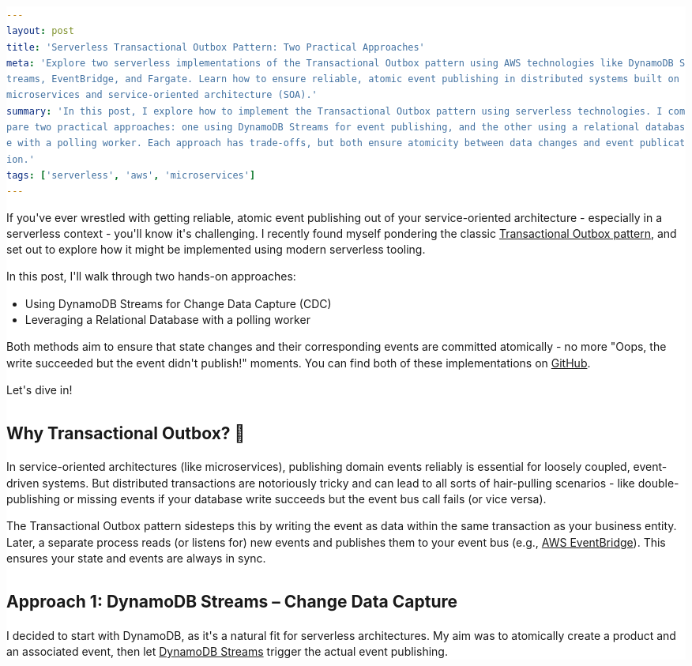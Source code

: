 ```yaml
---
layout: post
title: 'Serverless Transactional Outbox Pattern: Two Practical Approaches'
meta: 'Explore two serverless implementations of the Transactional Outbox pattern using AWS technologies like DynamoDB Streams, EventBridge, and Fargate. Learn how to ensure reliable, atomic event publishing in distributed systems built on microservices and service-oriented architecture (SOA).'
summary: 'In this post, I explore how to implement the Transactional Outbox pattern using serverless technologies. I compare two practical approaches: one using DynamoDB Streams for event publishing, and the other using a relational database with a polling worker. Each approach has trade-offs, but both ensure atomicity between data changes and event publication.'
tags: ['serverless', 'aws', 'microservices']
---
```


If you've ever wrestled with getting reliable, atomic event publishing out of your service-oriented architecture - especially in a serverless context - you'll know it's challenging.
I recently found myself pondering the classic [Transactional Outbox pattern](https://microservices.io/patterns/data/transactional-outbox.html), and set out to explore how it might be implemented using modern serverless tooling.

In this post, I'll walk through two hands-on approaches:

- Using DynamoDB Streams for Change Data Capture (CDC)
- Leveraging a Relational Database with a polling worker

Both methods aim to ensure that state changes and their corresponding events are committed atomically - no more "Oops, the write succeeded but the event didn't publish!" moments.
You can find both of these implementations on [GitHub](https://github.com/eddmann/serverless-transactional-outbox-pattern).

Let's dive in!

## Why Transactional Outbox? 🤔

In service-oriented architectures (like microservices), publishing domain events reliably is essential for loosely coupled, event-driven systems.
But distributed transactions are notoriously tricky and can lead to all sorts of hair-pulling scenarios - like double-publishing or missing events if your database write succeeds but the event bus call fails (or vice versa).

The Transactional Outbox pattern sidesteps this by writing the event as data within the same transaction as your business entity.
Later, a separate process reads (or listens for) new events and publishes them to your event bus (e.g., [AWS EventBridge](https://aws.amazon.com/eventbridge/)).
This ensures your state and events are always in sync.

## Approach 1: DynamoDB Streams – Change Data Capture

I decided to start with DynamoDB, as it's a natural fit for serverless architectures.
My aim was to atomically create a product and an associated event, then let [DynamoDB Streams](https://docs.aws.amazon.com/amazondynamodb/latest/developerguide/Streams.html) trigger the actual event publishing.
